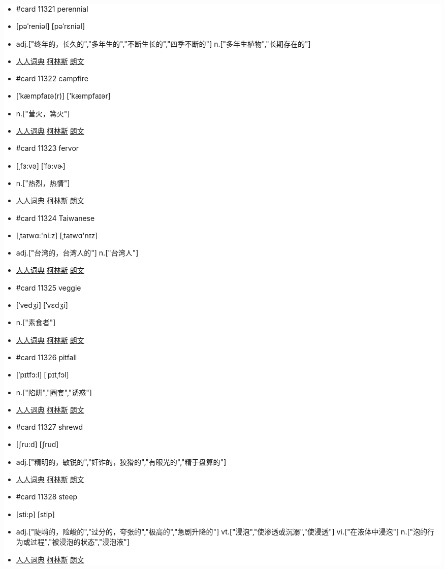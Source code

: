 -  #card
  11321 perennial
  - [pəˈreniəl]  [pəˈrɛniəl]
  - adj.["终年的，长久的","多年生的","不断生长的","四季不断的"]  n.["多年生植物","长期存在的"]
  - [人人词典](https://www.91dict.com/words?w=perennial) [柯林斯](https://www.collinsdictionary.com/zh/dictionary/english/perennial) [朗文](https://www.ldoceonline.com/dictionary/perennial)

-  #card
  11322 campfire
  - [ˈkæmpfaɪə(r)]  ['kæmpfaɪər]
  - n.["营火，篝火"]
  - [人人词典](https://www.91dict.com/words?w=campfire) [柯林斯](https://www.collinsdictionary.com/zh/dictionary/english/campfire) [朗文](https://www.ldoceonline.com/dictionary/campfire)

-  #card
  11323 fervor
  - [ˌfɜ:və]  [ˈfə:vɚ]
  - n.["热烈，热情"]
  - [人人词典](https://www.91dict.com/words?w=fervor) [柯林斯](https://www.collinsdictionary.com/zh/dictionary/english/fervor) [朗文](https://www.ldoceonline.com/dictionary/fervor)

-  #card
  11324 Taiwanese
  - [ˌtaɪwɑ:'ni:z]  [ˌtaɪwɑ'nɪz]
  - adj.["台湾的，台湾人的"]  n.["台湾人"]
  - [人人词典](https://www.91dict.com/words?w=Taiwanese) [柯林斯](https://www.collinsdictionary.com/zh/dictionary/english/Taiwanese) [朗文](https://www.ldoceonline.com/dictionary/Taiwanese)

-  #card
  11325 veggie
  - [ˈvedʒi]  [ˈvɛdʒi]
  - n.["素食者"]
  - [人人词典](https://www.91dict.com/words?w=veggie) [柯林斯](https://www.collinsdictionary.com/zh/dictionary/english/veggie) [朗文](https://www.ldoceonline.com/dictionary/veggie)

-  #card
  11326 pitfall
  - [ˈpɪtfɔ:l]  [ˈpɪtˌfɔl]
  - n.["陷阱","圈套","诱惑"]
  - [人人词典](https://www.91dict.com/words?w=pitfall) [柯林斯](https://www.collinsdictionary.com/zh/dictionary/english/pitfall) [朗文](https://www.ldoceonline.com/dictionary/pitfall)

-  #card
  11327 shrewd
  - [ʃru:d]  [ʃrud]
  - adj.["精明的，敏锐的","奸诈的，狡猾的","有眼光的","精于盘算的"]
  - [人人词典](https://www.91dict.com/words?w=shrewd) [柯林斯](https://www.collinsdictionary.com/zh/dictionary/english/shrewd) [朗文](https://www.ldoceonline.com/dictionary/shrewd)

-  #card
  11328 steep
  - [sti:p]  [stip]
  - adj.["陡峭的，险峻的","过分的，夸张的","极高的","急剧升降的"]  vt.["浸泡","使渗透或沉溺","使浸透"]  vi.["在液体中浸泡"]  n.["泡的行为或过程","被浸泡的状态","浸泡液"]
  - [人人词典](https://www.91dict.com/words?w=steep) [柯林斯](https://www.collinsdictionary.com/zh/dictionary/english/steep) [朗文](https://www.ldoceonline.com/dictionary/steep)
